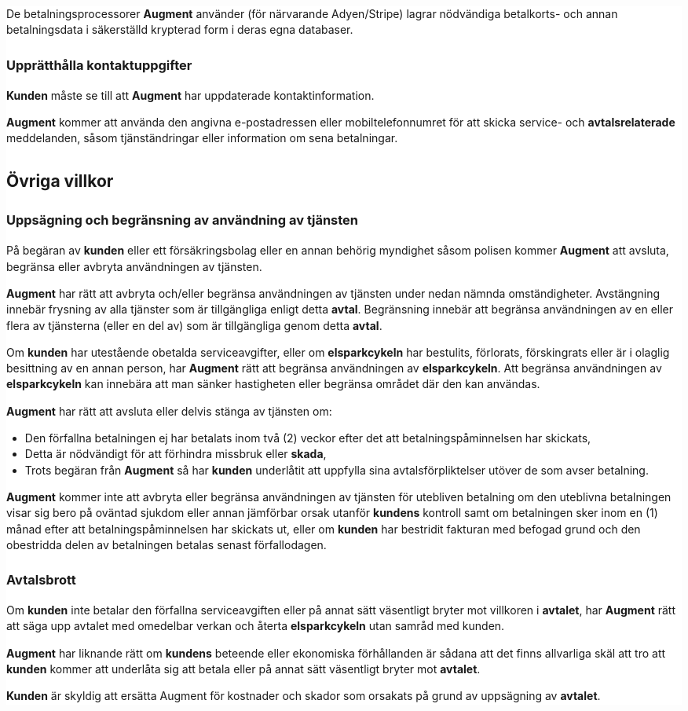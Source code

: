 De betalningsprocessorer **Augment** använder (för närvarande Adyen/Stripe) lagrar nödvändiga betalkorts- och annan betalningsdata i säkerställd krypterad form i deras egna databaser.

### Upprätthålla kontaktuppgifter

**Kunden** måste se till att **Augment** har uppdaterade kontaktinformation.

**Augment** kommer att använda den angivna e-postadressen eller mobiltelefonnumret för att skicka service- och **avtalsrelaterade** meddelanden, såsom tjänständringar eller information om sena betalningar.

## Övriga villkor

### Uppsägning och begränsning av användning av tjänsten

På begäran av **kunden** eller ett försäkringsbolag eller en annan behörig myndighet såsom polisen kommer **Augment** att avsluta, begränsa eller avbryta användningen av tjänsten.

**Augment** har rätt att avbryta och/eller begränsa användningen av tjänsten under nedan nämnda omständigheter. Avstängning innebär frysning av alla tjänster som är tillgängliga enligt detta **avtal**. Begränsning innebär att begränsa användningen av en eller flera av tjänsterna (eller en del av) som är tillgängliga genom detta **avtal**.

Om **kunden** har utestående obetalda serviceavgifter, eller om **elsparkcykeln** har bestulits, förlorats, förskingrats eller är i olaglig besittning av en annan person, har **Augment** rätt att begränsa användningen av **elsparkcykeln**. Att begränsa användningen av **elsparkcykeln** kan innebära att man sänker hastigheten eller begränsa området där den kan användas.

**Augment** har rätt att avsluta eller delvis stänga av tjänsten om:

- Den förfallna betalningen ej har betalats inom två (2) veckor efter det att betalningspåminnelsen har skickats,
- Detta är nödvändigt för att förhindra missbruk eller **skada**,
- Trots begäran från **Augment** så har **kunden** underlåtit att uppfylla sina avtalsförpliktelser utöver de som avser betalning.

**Augment** kommer inte att avbryta eller begränsa användningen av tjänsten för utebliven betalning om den uteblivna betalningen visar sig bero på oväntad sjukdom eller annan jämförbar orsak utanför **kundens** kontroll samt om betalningen sker inom en (1) månad efter att betalningspåminnelsen har skickats ut, eller om **kunden** har bestridit fakturan med befogad grund och den obestridda delen av betalningen betalas senast förfallodagen.

### Avtalsbrott

Om **kunden** inte betalar den förfallna serviceavgiften eller på annat sätt väsentligt bryter mot villkoren i **avtalet**, har **Augment** rätt att säga upp avtalet med omedelbar verkan och återta **elsparkcykeln** utan samråd med kunden.

**Augment** har liknande rätt om **kundens** beteende eller ekonomiska förhållanden är sådana att det finns allvarliga skäl att tro att **kunden** kommer att underlåta sig att betala eller på annat sätt väsentligt bryter mot **avtalet**.

**Kunden** är skyldig att ersätta Augment för kostnader och skador som orsakats på grund av uppsägning av **avtalet**.
